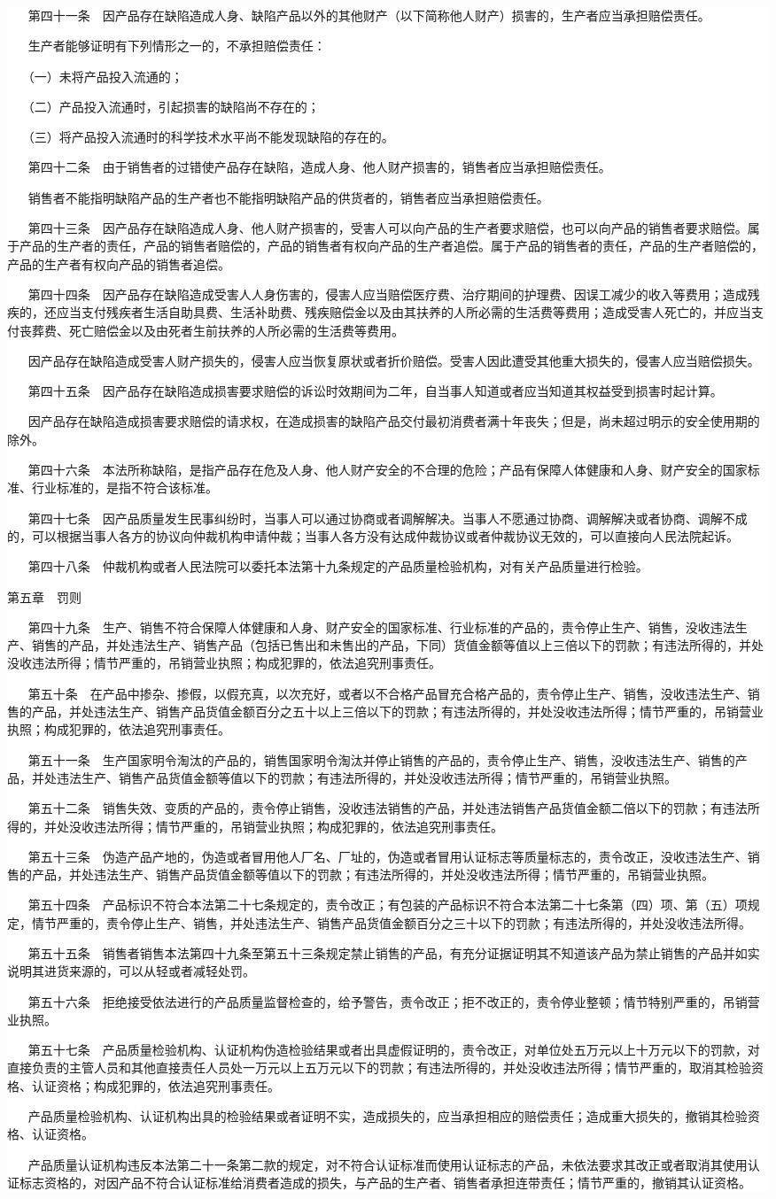 `　　`第四十一条　因产品存在缺陷造成人身、缺陷产品以外的其他财产（以下简称他人财产）损害的，生产者应当承担赔偿责任。

`　　`生产者能够证明有下列情形之一的，不承担赔偿责任：

`　　`（一）未将产品投入流通的；

`　　`（二）产品投入流通时，引起损害的缺陷尚不存在的；

`　　`（三）将产品投入流通时的科学技术水平尚不能发现缺陷的存在的。

`　　`第四十二条　由于销售者的过错使产品存在缺陷，造成人身、他人财产损害的，销售者应当承担赔偿责任。

`　　`销售者不能指明缺陷产品的生产者也不能指明缺陷产品的供货者的，销售者应当承担赔偿责任。

`　　`第四十三条　因产品存在缺陷造成人身、他人财产损害的，受害人可以向产品的生产者要求赔偿，也可以向产品的销售者要求赔偿。属于产品的生产者的责任，产品的销售者赔偿的，产品的销售者有权向产品的生产者追偿。属于产品的销售者的责任，产品的生产者赔偿的，产品的生产者有权向产品的销售者追偿。

`　　`第四十四条　因产品存在缺陷造成受害人人身伤害的，侵害人应当赔偿医疗费、治疗期间的护理费、因误工减少的收入等费用；造成残疾的，还应当支付残疾者生活自助具费、生活补助费、残疾赔偿金以及由其扶养的人所必需的生活费等费用；造成受害人死亡的，并应当支付丧葬费、死亡赔偿金以及由死者生前扶养的人所必需的生活费等费用。

`　　`因产品存在缺陷造成受害人财产损失的，侵害人应当恢复原状或者折价赔偿。受害人因此遭受其他重大损失的，侵害人应当赔偿损失。

`　　`第四十五条　因产品存在缺陷造成损害要求赔偿的诉讼时效期间为二年，自当事人知道或者应当知道其权益受到损害时起计算。

`　　`因产品存在缺陷造成损害要求赔偿的请求权，在造成损害的缺陷产品交付最初消费者满十年丧失；但是，尚未超过明示的安全使用期的除外。

`　　`第四十六条　本法所称缺陷，是指产品存在危及人身、他人财产安全的不合理的危险；产品有保障人体健康和人身、财产安全的国家标准、行业标准的，是指不符合该标准。

`　　`第四十七条　因产品质量发生民事纠纷时，当事人可以通过协商或者调解解决。当事人不愿通过协商、调解解决或者协商、调解不成的，可以根据当事人各方的协议向仲裁机构申请仲裁；当事人各方没有达成仲裁协议或者仲裁协议无效的，可以直接向人民法院起诉。

`　　`第四十八条　仲裁机构或者人民法院可以委托本法第十九条规定的产品质量检验机构，对有关产品质量进行检验。

第五章　罚则

`　　`第四十九条　生产、销售不符合保障人体健康和人身、财产安全的国家标准、行业标准的产品的，责令停止生产、销售，没收违法生产、销售的产品，并处违法生产、销售产品（包括已售出和未售出的产品，下同）货值金额等值以上三倍以下的罚款；有违法所得的，并处没收违法所得；情节严重的，吊销营业执照；构成犯罪的，依法追究刑事责任。

`　　`第五十条　在产品中掺杂、掺假，以假充真，以次充好，或者以不合格产品冒充合格产品的，责令停止生产、销售，没收违法生产、销售的产品，并处违法生产、销售产品货值金额百分之五十以上三倍以下的罚款；有违法所得的，并处没收违法所得；情节严重的，吊销营业执照；构成犯罪的，依法追究刑事责任。

`　　`第五十一条　生产国家明令淘汰的产品的，销售国家明令淘汰并停止销售的产品的，责令停止生产、销售，没收违法生产、销售的产品，并处违法生产、销售产品货值金额等值以下的罚款；有违法所得的，并处没收违法所得；情节严重的，吊销营业执照。

`　　`第五十二条　销售失效、变质的产品的，责令停止销售，没收违法销售的产品，并处违法销售产品货值金额二倍以下的罚款；有违法所得的，并处没收违法所得；情节严重的，吊销营业执照；构成犯罪的，依法追究刑事责任。

`　　`第五十三条　伪造产品产地的，伪造或者冒用他人厂名、厂址的，伪造或者冒用认证标志等质量标志的，责令改正，没收违法生产、销售的产品，并处违法生产、销售产品货值金额等值以下的罚款；有违法所得的，并处没收违法所得；情节严重的，吊销营业执照。

`　　`第五十四条　产品标识不符合本法第二十七条规定的，责令改正；有包装的产品标识不符合本法第二十七条第（四）项、第（五）项规定，情节严重的，责令停止生产、销售，并处违法生产、销售产品货值金额百分之三十以下的罚款；有违法所得的，并处没收违法所得。

`　　`第五十五条　销售者销售本法第四十九条至第五十三条规定禁止销售的产品，有充分证据证明其不知道该产品为禁止销售的产品并如实说明其进货来源的，可以从轻或者减轻处罚。

`　　`第五十六条　拒绝接受依法进行的产品质量监督检查的，给予警告，责令改正；拒不改正的，责令停业整顿；情节特别严重的，吊销营业执照。

`　　`第五十七条　产品质量检验机构、认证机构伪造检验结果或者出具虚假证明的，责令改正，对单位处五万元以上十万元以下的罚款，对直接负责的主管人员和其他直接责任人员处一万元以上五万元以下的罚款；有违法所得的，并处没收违法所得；情节严重的，取消其检验资格、认证资格；构成犯罪的，依法追究刑事责任。

`　　`产品质量检验机构、认证机构出具的检验结果或者证明不实，造成损失的，应当承担相应的赔偿责任；造成重大损失的，撤销其检验资格、认证资格。

`　　`产品质量认证机构违反本法第二十一条第二款的规定，对不符合认证标准而使用认证标志的产品，未依法要求其改正或者取消其使用认证标志资格的，对因产品不符合认证标准给消费者造成的损失，与产品的生产者、销售者承担连带责任；情节严重的，撤销其认证资格。
